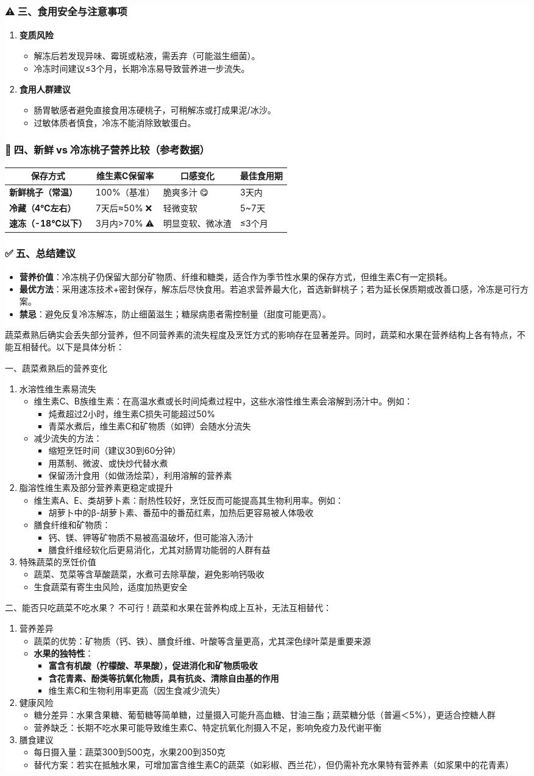 ### ⚠️ 三、食用安全与注意事项
1. **变质风险**
   - 解冻后若发现异味、霉斑或粘液，需丢弃（可能滋生细菌）。
   - 冷冻时间建议≤3个月，长期冷冻易导致营养进一步流失。

2. **食用人群建议**
   - 肠胃敏感者避免直接食用冻硬桃子，可稍解冻或打成果泥/冰沙。
   - 过敏体质者慎食，冷冻不能消除致敏蛋白。

### 💎 四、新鲜 vs 冷冻桃子营养比较（参考数据）

| **保存方式**       | **维生素C保留率** | **口感变化**       | **最佳食用期** |
|--------------------|-------------------|--------------------|----------------|
| **新鲜桃子（常温）** | 100%（基准）       | 脆爽多汁 😋         | 3天内          |
| **冷藏（4℃左右）**  | 7天后≈50% ❌        | 轻微变软           | 5~7天          |
| **速冻（-18℃以下）**| 3月内>70% ⚠️       | 明显变软、微冰渣   | ≤3个月         |

### ✅ 五、总结建议
- **营养价值**：冷冻桃子仍保留大部分矿物质、纤维和糖类，适合作为季节性水果的保存方式，但维生素C有一定损耗。
- **最优方法**：采用速冻技术+密封保存，解冻后尽快食用。若追求营养最大化，首选新鲜桃子；若为延长保质期或改善口感，冷冻是可行方案。
- **禁忌**：避免反复冷冻解冻，防止细菌滋生；糖尿病患者需控制量（甜度可能更高）。




蔬菜煮熟后确实会丢失部分营养，但不同营养素的流失程度及烹饪方式的影响存在显著差异。同时，蔬菜和水果在营养结构上各有特点，不能互相替代。以下是具体分析：

一、蔬菜煮熟后的营养变化
1. 水溶性维生素易流失
   - 维生素C、B族维生素：在高温水煮或长时间炖煮过程中，这些水溶性维生素会溶解到汤汁中。例如：
      - 炖煮超过2小时，维生素C损失可能超过50%
      - 青菜水煮后，维生素C和矿物质（如钾）会随水分流失
   - 减少流失的方法：
      - 缩短烹饪时间（建议30到60分钟）
      - 用蒸制、微波、或快炒代替水煮
      - 保留汤汁食用（如做汤烩菜），利用溶解的营养素
2. 脂溶性维生素及部分营养素更稳定或提升
   - 维生素A、E、类胡萝卜素：耐热性较好，烹饪反而可能提高其生物利用率。例如：
      - 胡萝卜中的β-胡萝卜素、番茄中的番茄红素，加热后更容易被人体吸收
   - 膳食纤维和矿物质：
      - 钙、镁、钾等矿物质不易被高温破坏，但可能溶入汤汁
      - 膳食纤维经软化后更易消化，尤其对肠胃功能弱的人群有益
3. 特殊蔬菜的烹饪价值
   - 蔬菜、苋菜等含草酸蔬菜，水煮可去除草酸，避免影响钙吸收
   - 生食蔬菜有寄生虫风险，适度加热更安全

二、能否只吃蔬菜不吃水果？
不可行！蔬菜和水果在营养构成上互补，无法互相替代：
1. 营养差异
   - 蔬菜的优势：矿物质（钙、铁）、膳食纤维、叶酸等含量更高，尤其深色绿叶菜是重要来源
   - **水果的独特性**：
      - **富含有机酸（柠檬酸、苹果酸），促进消化和矿物质吸收**
      - **含花青素、酚类等抗氧化物质，具有抗炎、清除自由基的作用**
      - 维生素C和生物利用率更高（因生食减少流失）
2. 健康风险
   - 糖分差异：水果含果糖、葡萄糖等简单糖，过量摄入可能升高血糖、甘油三酯；蔬菜糖分低（普遍＜5%），更适合控糖人群
   - 营养缺乏：长期不吃水果可能导致维生素C、特定抗氧化剂摄入不足，影响免疫力及代谢平衡
3. 膳食建议
   - 每日摄入量：蔬菜300到500克，水果200到350克
   - 替代方案：若实在抵触水果，可增加富含维生素C的蔬菜（如彩椒、西兰花），但仍需补充水果特有营养素（如浆果中的花青素）
